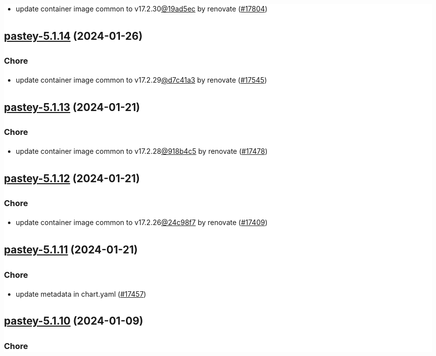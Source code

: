 

- update container image common to v17.2.30[@19ad5ec](https://github.com/19ad5ec) by renovate ([#17804](https://github.com/truecharts/charts/issues/17804))


## [pastey-5.1.14](https://github.com/truecharts/charts/compare/pastey-5.1.13...pastey-5.1.14) (2024-01-26)

### Chore



- update container image common to v17.2.29[@d7c41a3](https://github.com/d7c41a3) by renovate ([#17545](https://github.com/truecharts/charts/issues/17545))


## [pastey-5.1.13](https://github.com/truecharts/charts/compare/pastey-5.1.12...pastey-5.1.13) (2024-01-21)

### Chore



- update container image common to v17.2.28[@918b4c5](https://github.com/918b4c5) by renovate ([#17478](https://github.com/truecharts/charts/issues/17478))


## [pastey-5.1.12](https://github.com/truecharts/charts/compare/pastey-5.1.11...pastey-5.1.12) (2024-01-21)

### Chore



- update container image common to v17.2.26[@24c98f7](https://github.com/24c98f7) by renovate ([#17409](https://github.com/truecharts/charts/issues/17409))


## [pastey-5.1.11](https://github.com/truecharts/charts/compare/pastey-5.1.10...pastey-5.1.11) (2024-01-21)

### Chore



- update metadata in chart.yaml ([#17457](https://github.com/truecharts/charts/issues/17457))




## [pastey-5.1.10](https://github.com/truecharts/charts/compare/pastey-5.1.9...pastey-5.1.10) (2024-01-09)

### Chore

